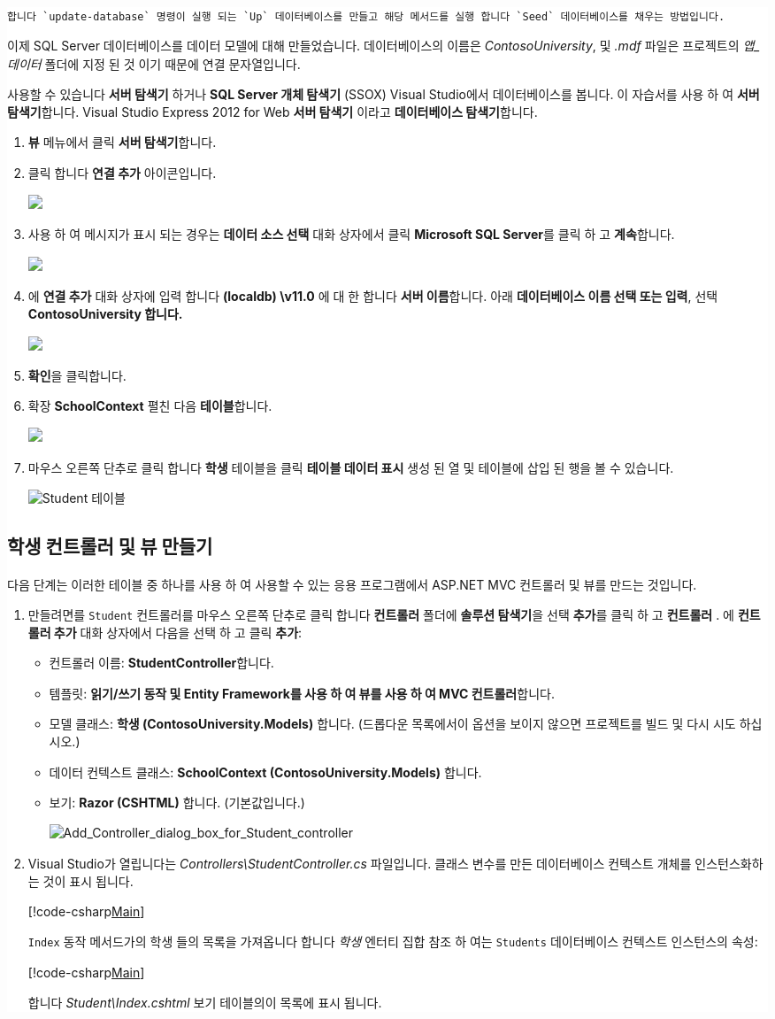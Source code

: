     합니다 `update-database` 명령이 실행 되는 `Up` 데이터베이스를 만들고 해당 메서드를 실행 합니다 `Seed` 데이터베이스를 채우는 방법입니다.

이제 SQL Server 데이터베이스를 데이터 모델에 대해 만들었습니다. 데이터베이스의 이름은 *ContosoUniversity*, 및 *.mdf* 파일은 프로젝트의 *앱\_데이터* 폴더에 지정 된 것 이기 때문에 연결 문자열입니다.

사용할 수 있습니다 **서버 탐색기** 하거나 **SQL Server 개체 탐색기** (SSOX) Visual Studio에서 데이터베이스를 봅니다. 이 자습서를 사용 하 여 **서버 탐색기**합니다. Visual Studio Express 2012 for Web **서버 탐색기** 이라고 **데이터베이스 탐색기**합니다.

1. **뷰** 메뉴에서 클릭 **서버 탐색기**합니다.
2. 클릭 합니다 **연결 추가** 아이콘입니다.

    ![](creating-an-entity-framework-data-model-for-an-asp-net-mvc-application/_static/image15.png)
3. 사용 하 여 메시지가 표시 되는 경우는 **데이터 소스 선택** 대화 상자에서 클릭 **Microsoft SQL Server**를 클릭 하 고 **계속**합니다.  
  
    ![](creating-an-entity-framework-data-model-for-an-asp-net-mvc-application/_static/image16.png)
4. 에 **연결 추가** 대화 상자에 입력 합니다 **(localdb) \v11.0** 에 대 한 합니다 **서버 이름**합니다. 아래 **데이터베이스 이름 선택 또는 입력**, 선택 **ContosoUniversity 합니다.**  
  
    ![](creating-an-entity-framework-data-model-for-an-asp-net-mvc-application/_static/image17.png)
5. **확인**을 클릭합니다.
6. 확장 **SchoolContext** 펼친 다음 **테이블**합니다.  
  
    ![](creating-an-entity-framework-data-model-for-an-asp-net-mvc-application/_static/image18.png)
7. 마우스 오른쪽 단추로 클릭 합니다 **학생** 테이블을 클릭 **테이블 데이터 표시** 생성 된 열 및 테이블에 삽입 된 행을 볼 수 있습니다.

    ![Student 테이블](creating-an-entity-framework-data-model-for-an-asp-net-mvc-application/_static/image19.png)

## <a name="creating-a-student-controller-and-views"></a>학생 컨트롤러 및 뷰 만들기

다음 단계는 이러한 테이블 중 하나를 사용 하 여 사용할 수 있는 응용 프로그램에서 ASP.NET MVC 컨트롤러 및 뷰를 만드는 것입니다.

1. 만들려면를 `Student` 컨트롤러를 마우스 오른쪽 단추로 클릭 합니다 **컨트롤러** 폴더에 **솔루션 탐색기**을 선택 **추가**를 클릭 하 고 **컨트롤러** . 에 **컨트롤러 추가** 대화 상자에서 다음을 선택 하 고 클릭 **추가**: 

   - 컨트롤러 이름: **StudentController**합니다.
   - 템플릿: **읽기/쓰기 동작 및 Entity Framework를 사용 하 여 뷰를 사용 하 여 MVC 컨트롤러**합니다.
   - 모델 클래스: **학생 (ContosoUniversity.Models)** 합니다. (드롭다운 목록에서이 옵션을 보이지 않으면 프로젝트를 빌드 및 다시 시도 하십시오.)
   - 데이터 컨텍스트 클래스: **SchoolContext (ContosoUniversity.Models)** 합니다.
   - 보기: **Razor (CSHTML)** 합니다. (기본값입니다.)

     ![Add_Controller_dialog_box_for_Student_controller](creating-an-entity-framework-data-model-for-an-asp-net-mvc-application/_static/image20.png)
2. Visual Studio가 열립니다는 *Controllers\StudentController.cs* 파일입니다. 클래스 변수를 만든 데이터베이스 컨텍스트 개체를 인스턴스화하는 것이 표시 됩니다.

     [!code-csharp[Main](creating-an-entity-framework-data-model-for-an-asp-net-mvc-application/samples/sample16.cs)]

     `Index` 동작 메서드가의 학생 들의 목록을 가져옵니다 합니다 *학생* 엔터티 집합 참조 하 여는 `Students` 데이터베이스 컨텍스트 인스턴스의 속성:

     [!code-csharp[Main](creating-an-entity-framework-data-model-for-an-asp-net-mvc-application/samples/sample17.cs)]

     합니다 *Student\Index.cshtml* 보기 테이블의이 목록에 표시 됩니다.
